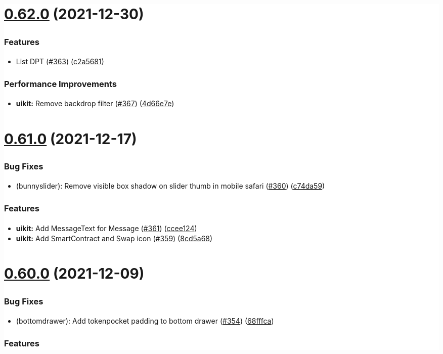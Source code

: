 # [0.62.0](https://github.com/pancakeswap/dneroswap-toolkit/tree/master/packages/dnero-uikit/compare/@dneroswap/uikit@0.61.0...@dneroswap/uikit@0.62.0) (2021-12-30)

### Features

- List DPT ([#363](https://github.com/pancakeswap/dneroswap-toolkit/tree/master/packages/dnero-uikit/issues/363)) ([c2a5681](https://github.com/pancakeswap/dneroswap-toolkit/tree/master/packages/dnero-uikit/commit/c2a56818f977891ad80af9d3eff83334c0d19cce))

### Performance Improvements

- **uikit:** Remove backdrop filter ([#367](https://github.com/pancakeswap/dneroswap-toolkit/tree/master/packages/dnero-uikit/issues/367)) ([4d66e7e](https://github.com/pancakeswap/dneroswap-toolkit/tree/master/packages/dnero-uikit/commit/4d66e7ed433c534bb403e4856ad0617834217cbd))

# [0.61.0](https://github.com/pancakeswap/dneroswap-toolkit/tree/master/packages/dnero-uikit/compare/@dneroswap/uikit@0.60.0...@dneroswap/uikit@0.61.0) (2021-12-17)

### Bug Fixes

- (bunnyslider): Remove visible box shadow on slider thumb in mobile safari ([#360](https://github.com/pancakeswap/dneroswap-toolkit/tree/master/packages/dnero-uikit/issues/360)) ([c74da59](https://github.com/pancakeswap/dneroswap-toolkit/tree/master/packages/dnero-uikit/commit/c74da59e3a0c4be9112b3d2d9cadcea4a892956a))

### Features

- **uikit:** Add MessageText for Message ([#361](https://github.com/pancakeswap/dneroswap-toolkit/tree/master/packages/dnero-uikit/issues/361)) ([ccee124](https://github.com/pancakeswap/dneroswap-toolkit/tree/master/packages/dnero-uikit/commit/ccee12441aa191610fec27bccfd27a78e8ea52c1))
- **uikit:** Add SmartContract and Swap icon ([#359](https://github.com/pancakeswap/dneroswap-toolkit/tree/master/packages/dnero-uikit/issues/359)) ([8cd5a68](https://github.com/pancakeswap/dneroswap-toolkit/tree/master/packages/dnero-uikit/commit/8cd5a68245cf51f93206b47e7761bbe92ef29c74))

# [0.60.0](https://github.com/pancakeswap/dneroswap-toolkit/tree/master/packages/dnero-uikit/compare/@dneroswap/uikit@0.59.0...@dneroswap/uikit@0.60.0) (2021-12-09)

### Bug Fixes

- (bottomdrawer): Add tokenpocket padding to bottom drawer ([#354](https://github.com/pancakeswap/dneroswap-toolkit/tree/master/packages/dnero-uikit/issues/354)) ([68fffca](https://github.com/pancakeswap/dneroswap-toolkit/tree/master/packages/dnero-uikit/commit/68fffcabea4e3fab1b9e8dbb448b289a43ded3d1))

### Features
